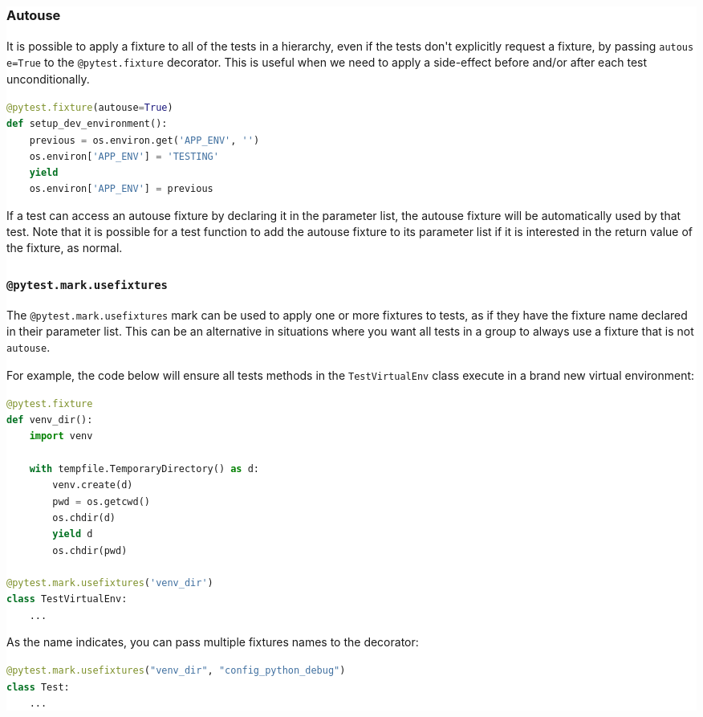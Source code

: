 ### Autouse

It is possible to apply a fixture to all of the tests in a hierarchy, even
if the tests don't explicitly request a fixture, by passing `autouse=True` to
the `@pytest.fixture` decorator. This is useful when we need to apply a 
side-effect before and/or after each test unconditionally.
```python
@pytest.fixture(autouse=True)
def setup_dev_environment():
    previous = os.environ.get('APP_ENV', '')
    os.environ['APP_ENV'] = 'TESTING'
    yield
    os.environ['APP_ENV'] = previous
```

If a test can access an autouse fixture by declaring it in the parameter
list, the autouse fixture will be automatically used by that test. Note
that it is possible for a test function to add the autouse fixture to its
parameter list if it is interested in the return value of the fixture, as
normal.

### `@pytest.mark.usefixtures`

The `@pytest.mark.usefixtures` mark can be used to apply one or more fixtures
to tests, as if they have the fixture name declared in their parameter list. 
This can be an alternative in situations where you want all tests in a
group to always use a fixture that is not `autouse`.

For example, the code below will ensure all tests methods in the
`TestVirtualEnv` class execute in a brand new virtual environment:
```python
@pytest.fixture
def venv_dir():
    import venv

    with tempfile.TemporaryDirectory() as d:
        venv.create(d)
        pwd = os.getcwd()
        os.chdir(d)
        yield d
        os.chdir(pwd)

@pytest.mark.usefixtures('venv_dir')
class TestVirtualEnv:
    ...
```

As the name indicates, you can pass multiple fixtures names to the decorator: 
```python
@pytest.mark.usefixtures("venv_dir", "config_python_debug")
class Test:
    ...
```


[pylocal]: http://py.readthedocs.io/en/latest/path.html
[py]: http://py.readthedocs.io/
[pathlib_path]: https://docs.python.org/3/library/pathlib.html
[getpass]: https://docs.python.org/3/library/getpass.html